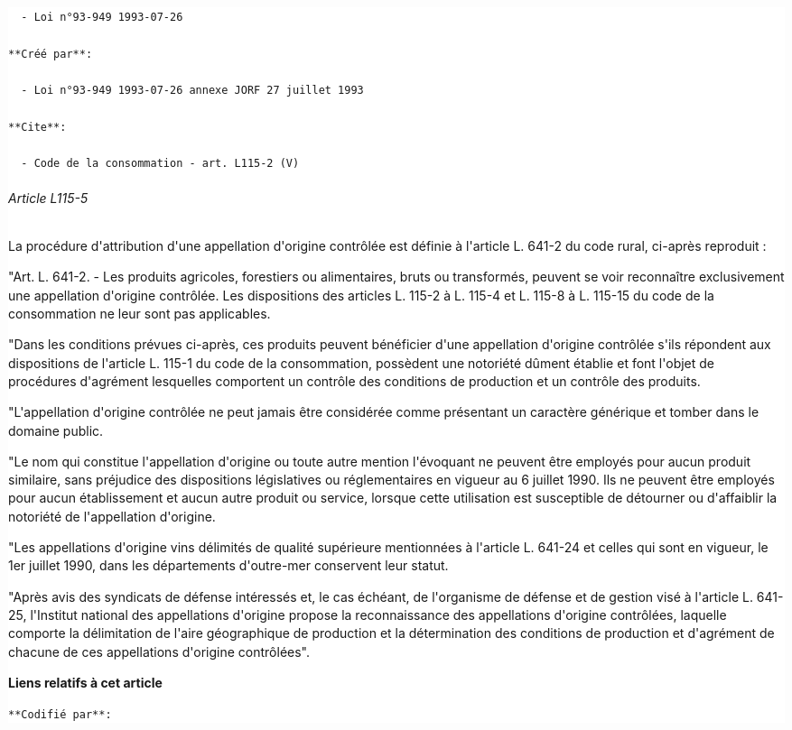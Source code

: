 	  - Loi n°93-949 1993-07-26

	**Créé par**:

	  - Loi n°93-949 1993-07-26 annexe JORF 27 juillet 1993

	**Cite**:

	  - Code de la consommation - art. L115-2 (V)


###### Article L115-5

La procédure d'attribution d'une appellation d'origine contrôlée est définie à l'article L. 641-2 du code rural, ci-après
reproduit :

"Art. L. 641-2. - Les produits agricoles, forestiers ou alimentaires, bruts ou transformés, peuvent se voir reconnaître
exclusivement une appellation d'origine contrôlée. Les dispositions des articles L. 115-2 à L. 115-4 et L. 115-8 à L. 115-15
du code de la consommation ne leur sont pas applicables.

"Dans les conditions prévues ci-après, ces produits peuvent bénéficier d'une appellation d'origine contrôlée s'ils répondent
aux dispositions de l'article L. 115-1 du code de la consommation, possèdent une notoriété dûment établie et font l'objet de
procédures d'agrément lesquelles comportent un contrôle des conditions de production et un contrôle des produits.

"L'appellation d'origine contrôlée ne peut jamais être considérée comme présentant un caractère générique et tomber dans le
domaine public.

"Le nom qui constitue l'appellation d'origine ou toute autre mention l'évoquant ne peuvent être employés pour aucun produit
similaire, sans préjudice des dispositions législatives ou réglementaires en vigueur au 6 juillet 1990. Ils ne peuvent être
employés pour aucun établissement et aucun autre produit ou service, lorsque cette utilisation est susceptible de détourner
ou d'affaiblir la notoriété de l'appellation d'origine.

"Les appellations d'origine vins délimités de qualité supérieure mentionnées à l'article L. 641-24 et celles qui sont en
vigueur, le 1er juillet 1990, dans les départements d'outre-mer conservent leur statut.

"Après avis des syndicats de défense  intéressés et, le cas échéant, de l'organisme de défense et de gestion visé à l'article
L. 641-25, l'Institut national des appellations d'origine propose la reconnaissance des appellations d'origine contrôlées,
laquelle comporte la délimitation de l'aire géographique de production et la détermination des conditions de production et
d'agrément de chacune de ces appellations d'origine contrôlées".

**Liens relatifs à cet article**

	**Codifié par**:
